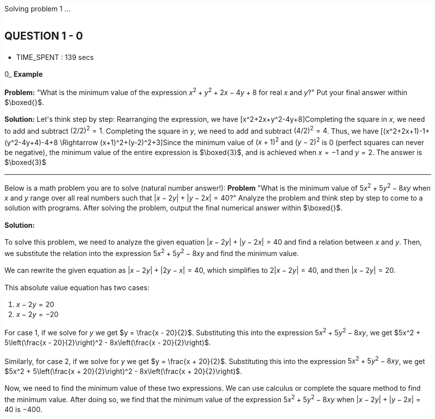Solving problem 1 ...



## QUESTION 1 - 0 
- TIME_SPENT : 139 secs

0_
**Example**

**Problem:** 
"What is the minimum value of the expression $x^2+y^2+2x-4y+8$ for real $x$ and $y$?"
Put your final answer within $\boxed{}$.

**Solution:** 
Let's think step by step:
Rearranging the expression, we have  \[x^2+2x+y^2-4y+8\]Completing the square in $x$, we need to add and subtract $(2/2)^2=1$. Completing the square in $y$, we need to add and subtract $(4/2)^2=4$. Thus, we have \[(x^2+2x+1)-1+(y^2-4y+4)-4+8 \Rightarrow (x+1)^2+(y-2)^2+3\]Since the minimum value of $(x+1)^2$ and $(y-2)^2$ is $0$ (perfect squares can never be negative), the minimum value of the entire expression is $\boxed{3}$, and is achieved when $x=-1$ and $y=2$. The answer is $\boxed{3}$


---

Below is a math problem you are to solve (natural number answer!):
**Problem**
"What is the minimum value of $5x^2+5y^2-8xy$ when $x$ and $y$ range over all real numbers such that $|x-2y| + |y-2x| = 40$?"
Analyze the problem and think step by step to come to a solution with programs. After solving the problem, output the final numerical answer within $\boxed{}$.

**Solution:**


To solve this problem, we need to analyze the given equation $|x-2y| + |y-2x| = 40$ and find a relation between $x$ and $y$. Then, we substitute the relation into the expression $5x^2+5y^2-8xy$ and find the minimum value.

We can rewrite the given equation as $|x-2y| + |2y-x| = 40$, which simplifies to $2|x-2y| = 40$, and then $|x-2y| = 20$.

This absolute value equation has two cases:
1. $x - 2y = 20$
2. $x - 2y = -20$

For case 1, if we solve for $y$ we get $y = \frac{x - 20}{2}$. Substituting this into the expression $5x^2+5y^2-8xy$, we get $5x^2 + 5\left(\frac{x - 20}{2}\right)^2 - 8x\left(\frac{x - 20}{2}\right)$.

Similarly, for case 2, if we solve for $y$ we get $y = \frac{x + 20}{2}$. Substituting this into the expression $5x^2+5y^2-8xy$, we get $5x^2 + 5\left(\frac{x + 20}{2}\right)^2 - 8x\left(\frac{x + 20}{2}\right)$.

Now, we need to find the minimum value of these two expressions. We can use calculus or complete the square method to find the minimum value. After doing so, we find that the minimum value of the expression $5x^2+5y^2-8xy$ when $|x-2y| + |y-2x| = 40$ is $-400$.
